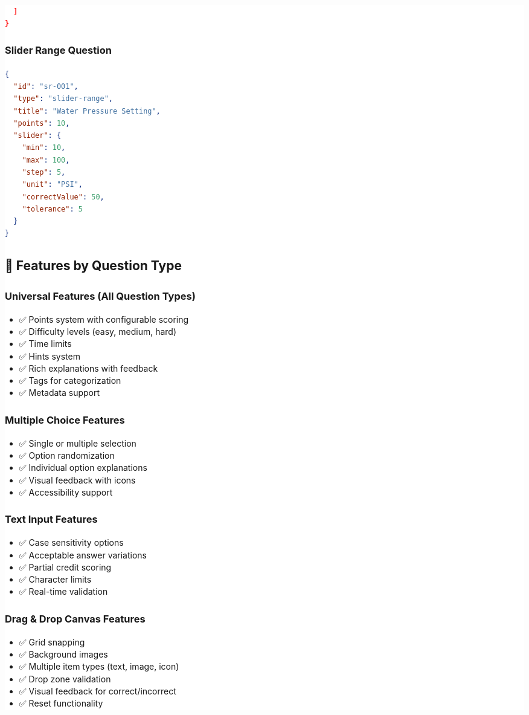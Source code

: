 ```json
  ]
}
```

### Slider Range Question
```json
{
  "id": "sr-001",
  "type": "slider-range",
  "title": "Water Pressure Setting",
  "points": 10,
  "slider": {
    "min": 10,
    "max": 100,
    "step": 5,
    "unit": "PSI",
    "correctValue": 50,
    "tolerance": 5
  }
}
```

## 🎨 Features by Question Type

### Universal Features (All Question Types)
- ✅ Points system with configurable scoring
- ✅ Difficulty levels (easy, medium, hard)
- ✅ Time limits
- ✅ Hints system
- ✅ Rich explanations with feedback
- ✅ Tags for categorization
- ✅ Metadata support

### Multiple Choice Features
- ✅ Single or multiple selection
- ✅ Option randomization
- ✅ Individual option explanations
- ✅ Visual feedback with icons
- ✅ Accessibility support

### Text Input Features
- ✅ Case sensitivity options
- ✅ Acceptable answer variations
- ✅ Partial credit scoring
- ✅ Character limits
- ✅ Real-time validation

### Drag & Drop Canvas Features
- ✅ Grid snapping
- ✅ Background images
- ✅ Multiple item types (text, image, icon)
- ✅ Drop zone validation
- ✅ Visual feedback for correct/incorrect
- ✅ Reset functionality
